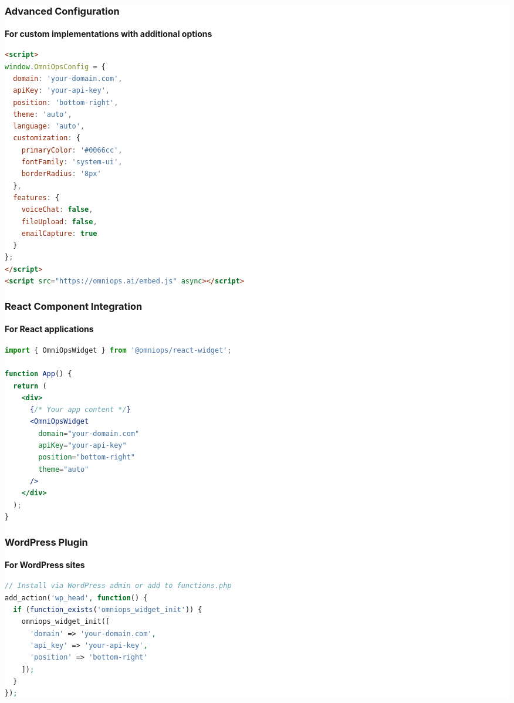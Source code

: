 ### Advanced Configuration
**For custom implementations with additional options**
```html
<script>
window.OmniOpsConfig = {
  domain: 'your-domain.com',
  apiKey: 'your-api-key',
  position: 'bottom-right',
  theme: 'auto',
  language: 'auto',
  customization: {
    primaryColor: '#0066cc',
    fontFamily: 'system-ui',
    borderRadius: '8px'
  },
  features: {
    voiceChat: false,
    fileUpload: false,
    emailCapture: true
  }
};
</script>
<script src="https://omniops.ai/embed.js" async></script>
```

### React Component Integration
**For React applications**
```jsx
import { OmniOpsWidget } from '@omniops/react-widget';

function App() {
  return (
    <div>
      {/* Your app content */}
      <OmniOpsWidget
        domain="your-domain.com"
        apiKey="your-api-key"
        position="bottom-right"
        theme="auto"
      />
    </div>
  );
}
```

### WordPress Plugin
**For WordPress sites**
```php
// Install via WordPress admin or add to functions.php
add_action('wp_head', function() {
  if (function_exists('omniops_widget_init')) {
    omniops_widget_init([
      'domain' => 'your-domain.com',
      'api_key' => 'your-api-key',
      'position' => 'bottom-right'
    ]);
  }
});
```
